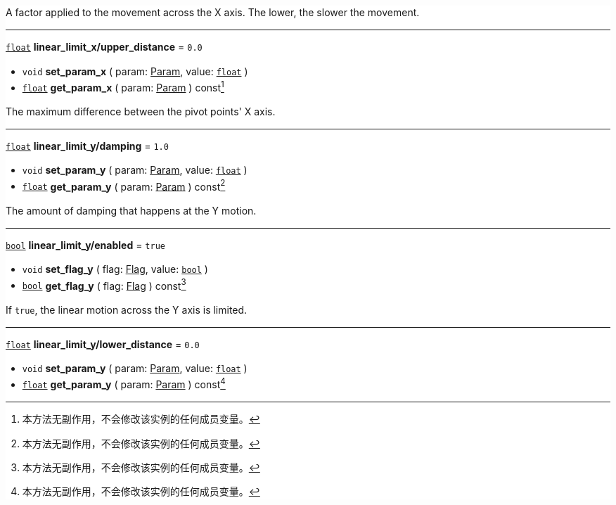 A factor applied to the movement across the X axis. The lower, the slower the movement.



---

<div id="_class_generic6dofjoint3d_property_linear_limit_x/upper_distance"></div>

[`float`](class_float.md) **linear_limit_x/upper_distance** = ``0.0`` <div id="class_generic6dofjoint3d_property_linear_limit_x/upper_distance"></div>

- `void` **set_param_x** ( param: [Param](#enum_generic6dofjoint3d_param), value: [`float`](class_float.md) )
- [`float`](class_float.md) **get_param_x** ( param: [Param](#enum_generic6dofjoint3d_param) ) const[^const]

The maximum difference between the pivot points' X axis.



---

<div id="_class_generic6dofjoint3d_property_linear_limit_y/damping"></div>

[`float`](class_float.md) **linear_limit_y/damping** = ``1.0`` <div id="class_generic6dofjoint3d_property_linear_limit_y/damping"></div>

- `void` **set_param_y** ( param: [Param](#enum_generic6dofjoint3d_param), value: [`float`](class_float.md) )
- [`float`](class_float.md) **get_param_y** ( param: [Param](#enum_generic6dofjoint3d_param) ) const[^const]

The amount of damping that happens at the Y motion.



---

<div id="_class_generic6dofjoint3d_property_linear_limit_y/enabled"></div>

[`bool`](class_bool.md) **linear_limit_y/enabled** = ``true`` <div id="class_generic6dofjoint3d_property_linear_limit_y/enabled"></div>

- `void` **set_flag_y** ( flag: [Flag](#enum_generic6dofjoint3d_flag), value: [`bool`](class_bool.md) )
- [`bool`](class_bool.md) **get_flag_y** ( flag: [Flag](#enum_generic6dofjoint3d_flag) ) const[^const]

If `true`, the linear motion across the Y axis is limited.



---

<div id="_class_generic6dofjoint3d_property_linear_limit_y/lower_distance"></div>

[`float`](class_float.md) **linear_limit_y/lower_distance** = ``0.0`` <div id="class_generic6dofjoint3d_property_linear_limit_y/lower_distance"></div>

- `void` **set_param_y** ( param: [Param](#enum_generic6dofjoint3d_param), value: [`float`](class_float.md) )
- [`float`](class_float.md) **get_param_y** ( param: [Param](#enum_generic6dofjoint3d_param) ) const[^const]


[^virtual]: 本方法通常需要用户覆盖才能生效。
[^const]: 本方法无副作用，不会修改该实例的任何成员变量。
[^vararg]: 本方法除了能接受在此处描述的参数外，还能够继续接受任意数量的参数。
[^constructor]: 本方法用于构造某个类型。
[^static]: 调用本方法无需实例，可直接使用类名进行调用。
[^operator]: 本方法描述的是使用本类型作为左操作数的有效运算符。
[^bitfield]: 这个值是由下列位标志构成位掩码的整数。
[^void]: 无返回值。